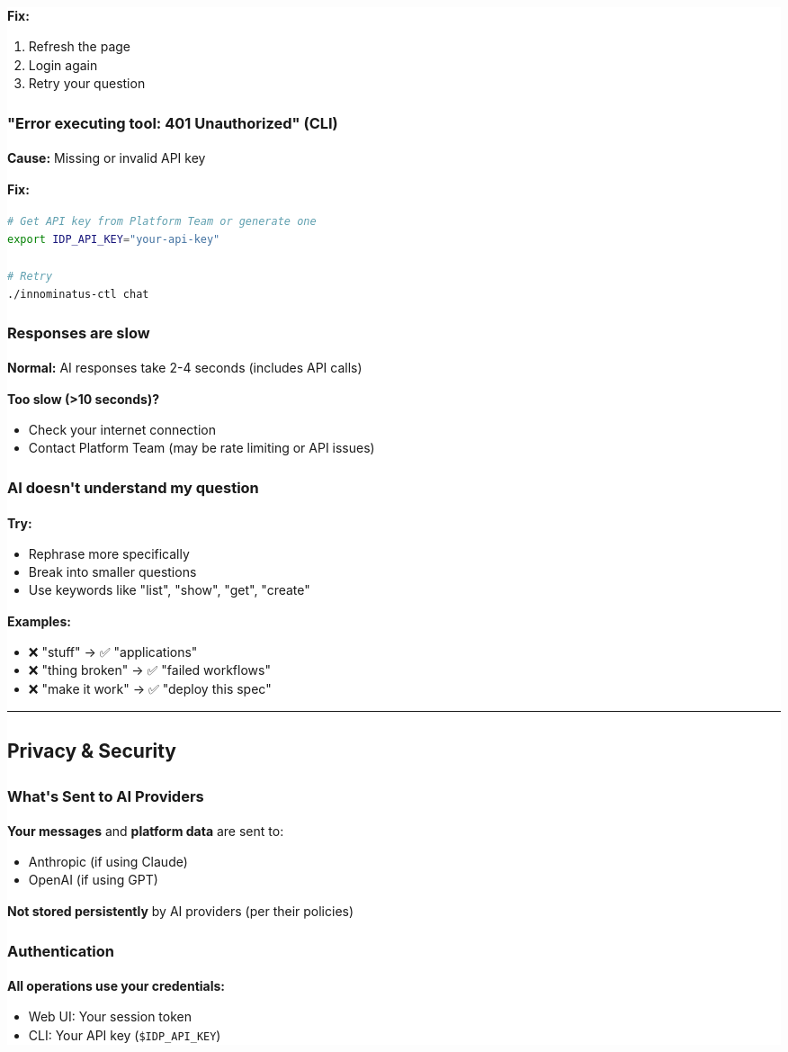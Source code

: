 **Fix:**
1. Refresh the page
2. Login again
3. Retry your question

### "Error executing tool: 401 Unauthorized" (CLI)

**Cause:** Missing or invalid API key

**Fix:**
```bash
# Get API key from Platform Team or generate one
export IDP_API_KEY="your-api-key"

# Retry
./innominatus-ctl chat
```

### Responses are slow

**Normal:** AI responses take 2-4 seconds (includes API calls)

**Too slow (>10 seconds)?**
- Check your internet connection
- Contact Platform Team (may be rate limiting or API issues)

### AI doesn't understand my question

**Try:**
- Rephrase more specifically
- Break into smaller questions
- Use keywords like "list", "show", "get", "create"

**Examples:**
- ❌ "stuff" → ✅ "applications"
- ❌ "thing broken" → ✅ "failed workflows"
- ❌ "make it work" → ✅ "deploy this spec"

---

## Privacy & Security

### What's Sent to AI Providers

**Your messages** and **platform data** are sent to:
- Anthropic (if using Claude)
- OpenAI (if using GPT)

**Not stored persistently** by AI providers (per their policies)

### Authentication

**All operations use your credentials:**
- Web UI: Your session token
- CLI: Your API key (`$IDP_API_KEY`)

